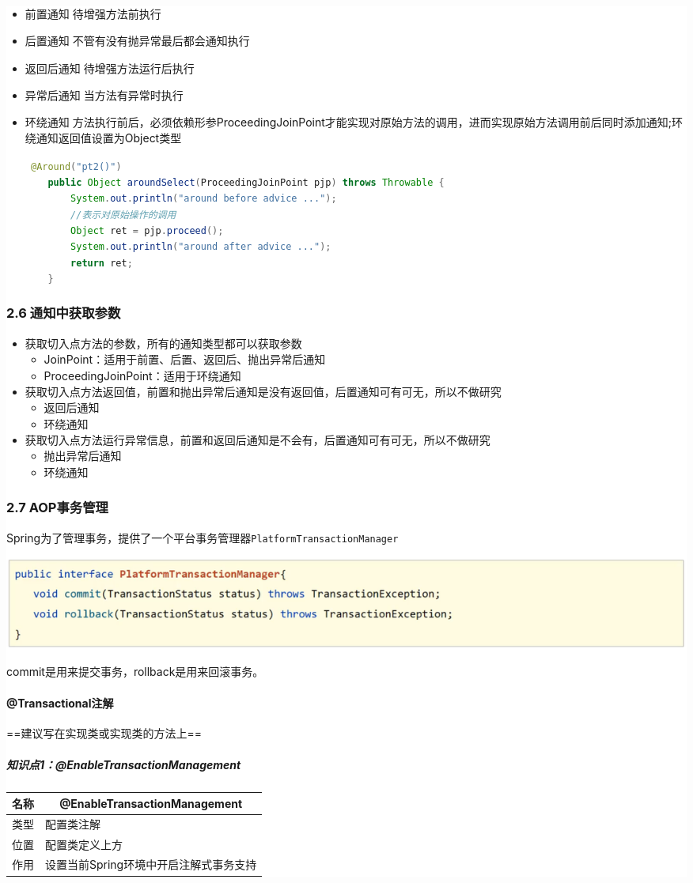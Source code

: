 - 前置通知 待增强方法前执行

- 后置通知 不管有没有抛异常最后都会通知执行

- 返回后通知 待增强方法运行后执行

- 异常后通知 当方法有异常时执行

- 环绕通知 方法执行前后，必须依赖形参ProceedingJoinPoint才能实现对原始方法的调用，进而实现原始方法调用前后同时添加通知;环绕通知返回值设置为Object类型

  ```java
   @Around("pt2()")
      public Object aroundSelect(ProceedingJoinPoint pjp) throws Throwable {
          System.out.println("around before advice ...");
          //表示对原始操作的调用
          Object ret = pjp.proceed();
          System.out.println("around after advice ...");
          return ret;
      }
  ```

### 2.6 通知中获取参数

- 获取切入点方法的参数，所有的通知类型都可以获取参数
  - JoinPoint：适用于前置、后置、返回后、抛出异常后通知
  - ProceedingJoinPoint：适用于环绕通知
- 获取切入点方法返回值，前置和抛出异常后通知是没有返回值，后置通知可有可无，所以不做研究
  - 返回后通知
  - 环绕通知
- 获取切入点方法运行异常信息，前置和返回后通知是不会有，后置通知可有可无，所以不做研究
  - 抛出异常后通知
  - 环绕通知

### 2.7 AOP事务管理

Spring为了管理事务，提供了一个平台事务管理器`PlatformTransactionManager`

![1630243651541](./assets/1630243651541.png)

commit是用来提交事务，rollback是用来回滚事务。

#### @Transactional注解

==建议写在实现类或实现类的方法上==

##### 知识点1：@EnableTransactionManagement

| 名称 | @EnableTransactionManagement           |
| ---- | -------------------------------------- |
| 类型 | 配置类注解                             |
| 位置 | 配置类定义上方                         |
| 作用 | 设置当前Spring环境中开启注解式事务支持 |

